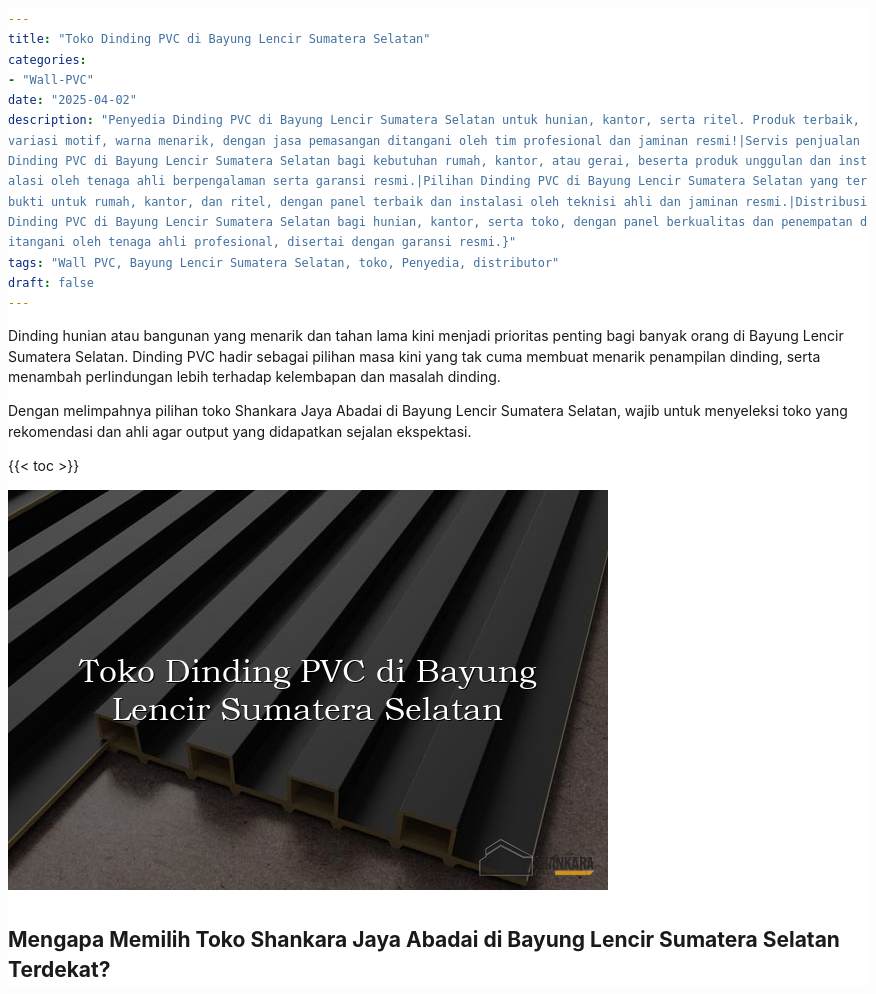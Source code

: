 ```yaml
---
title: "Toko Dinding PVC di Bayung Lencir Sumatera Selatan"
categories: 
- "Wall-PVC"
date: "2025-04-02"
description: "Penyedia Dinding PVC di Bayung Lencir Sumatera Selatan untuk hunian, kantor, serta ritel. Produk terbaik, variasi motif, warna menarik, dengan jasa pemasangan ditangani oleh tim profesional dan jaminan resmi!|Servis penjualan Dinding PVC di Bayung Lencir Sumatera Selatan bagi kebutuhan rumah, kantor, atau gerai, beserta produk unggulan dan instalasi oleh tenaga ahli berpengalaman serta garansi resmi.|Pilihan Dinding PVC di Bayung Lencir Sumatera Selatan yang terbukti untuk rumah, kantor, dan ritel, dengan panel terbaik dan instalasi oleh teknisi ahli dan jaminan resmi.|Distribusi Dinding PVC di Bayung Lencir Sumatera Selatan bagi hunian, kantor, serta toko, dengan panel berkualitas dan penempatan ditangani oleh tenaga ahli profesional, disertai dengan garansi resmi.}"
tags: "Wall PVC, Bayung Lencir Sumatera Selatan, toko, Penyedia, distributor"
draft: false
---
```


Dinding hunian atau bangunan yang menarik dan tahan lama kini menjadi prioritas penting bagi banyak orang di Bayung Lencir Sumatera Selatan.  Dinding PVC  hadir sebagai pilihan masa kini yang tak cuma membuat menarik penampilan dinding, serta menambah perlindungan lebih terhadap kelembapan dan masalah dinding.

Dengan melimpahnya pilihan toko Shankara Jaya Abadai di Bayung Lencir Sumatera Selatan, wajib untuk menyeleksi toko yang rekomendasi dan ahli agar output yang didapatkan sejalan ekspektasi.

{{< toc >}}

![Toko Dinding PVC di Bayung Lencir Sumatera Selatan](/images/Wall-PVC/Toko-Dinding-PVC-di-Bayung-Lencir-Sumatera-Selatan.png)


## Mengapa Memilih Toko Shankara Jaya Abadai di Bayung Lencir Sumatera Selatan Terdekat?
